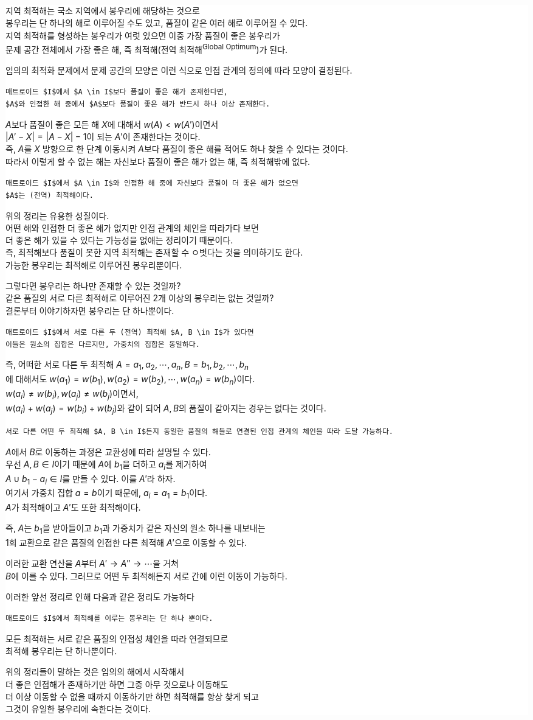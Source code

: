지역 최적해는 국소 지역에서 봉우리에 해당하는 것으로  
봉우리는 단 하나의 해로 이루어질 수도 있고, 품질이 같은 여러 해로 이루어질 수 있다.  
지역 최적해를 형성하는 봉우리가 여럿 있으면 이중 가장 품질이 좋은 봉우리가  
문제 공간 전체에서 가장 좋은 해, 즉 최적해(전역 최적해<sup>Global Optimum</sup>)가 된다.  

임의의 최적화 문제에서 문제 공간의 모양은 이런 식으로 인접 관계의 정의에 따라 모양이 결정된다.  

```
매트로이드 $I$에서 $A \in I$보다 품질이 좋은 해가 존재한다면,
$A$와 인접한 해 중에서 $A$보다 품질이 좋은 해가 반드시 하나 이상 존재한다.
```

$A$보다 품질이 좋은 모든 해 $X$에 대해서 $w(A) < w(A')$이면서  
$|A' - X| = |A - X| - 1$이 되는 $A'$이 존재한다는 것이다.  
즉, $A$를 $X$ 방향으로 한 단계 이동시켜 $A$보다 품질이 좋은 해를 적어도 하나 찾을 수 있다는 것이다.  
따라서 이렇게 할 수 없는 해는 자신보다 품질이 좋은 해가 없는 해, 즉 최적해밖에 없다.  

```
매트로이드 $I$에서 $A \in I$와 인접한 해 중에 자신보다 품질이 더 좋은 해가 없으면
$A$는 (전역) 최적해이다.
```

위의 정리는 유용한 성질이다.  
어떤 해와 인접한 더 좋은 해가 없지만 인접 관계의 체인을 따라가다 보면  
더 좋은 해가 있을 수 있다는 가능성을 없애는 정리이기 때문이다.  
즉, 최적해보다 품질이 못한 지역 최적해는 존재할 수 ㅇ벗다는 것을 의미하기도 한다.  
가능한 봉우리는 최적해로 이루어진 봉우리뿐이다.

그렇다면 봉우리는 하나만 존재할 수 있는 것일까?  
같은 품질의 서로 다른 최적해로 이루어진 2개 이상의 봉우리는 없는 것일까?  
결론부터 이야기하자면 봉우리는 단 하나뿐이다.

```
매트로이드 $I$에서 서로 다른 두 (전역) 최적해 $A, B \in I$가 있다면
이들은 원소의 집합은 다르지만, 가중치의 집합은 동일하다.
```

즉, 어떠한 서로 다른 두 최적해 $A = {a_1, a_2, \cdots, a_n}, B = {b_1, b_2, \cdots, b_n}$  
에 대해서도 $w(a_1) = w(b_1), w(a_2) = w(b_2), \cdots, w(a_n) = w(b_n)$이다.  
$w(a_i) \ne w(b_i), w(a_j) \ne w(b_j)$이면서,  
$w(a_i) + w(a_j) = w(b_i) + w(b_j)$와 같이 되어 $A, B$의 품질이 같아지는 경우는 없다는 것이다.

```
서로 다른 어떤 두 최적해 $A, B \in I$든지 동일한 품질의 해들로 연결된 인접 관계의 체인을 따라 도달 가능하다.
```

$A$에서 $B$로 이동하는 과정은 교환성에 따라 설명될 수 있다.  
우선 $A, B \in I$이기 때문에 $A$에 $b_1$을 더하고 $a_i$를 제거하여  
$A \cup {b_1} - {a_i} \in I$를 만들 수 있다. 이를 $A'$라 하자.  
여기서 가중치 집합 $a = b$이기 때문에, $a_i = a_1 = b_1$이다.  
$A$가 최적해이고 $A'$도 또한 최적해이다.

즉, $A$는 $b_1$을 받아들이고 $b_1$과 가중치가 같은 자신의 원소 하나를 내보내는  
1회 교환으로 같은 품질의 인접한 다른 최적해 $A'$으로 이동할 수 있다.

이러한 교환 연산을 $A$부터 $A' \rightarrow A'' \rightarrow \cdots$을 거쳐  
$B$에 이를 수 있다. 그러므로 어떤 두 최적해든지 서로 간에 이런 이동이 가능하다.

이러한 앞선 정리로 인해 다음과 같은 정리도 가능하다
```
매트로이드 $I$에서 최적해를 이루는 봉우리는 단 하나 뿐이다.
```

모든 최적해는 서로 같은 품질의 인접성 체인을 따라 연결되므로  
최적해 봉우리는 단 하나뿐이다.

위의 정리들이 말하는 것은 임의의 해에서 시작해서  
더 좋은 인접해가 존재하기만 하면 그중 아무 것으로나 이동해도  
더 이상 이동할 수 없을 때까지 이동하기만 하면 최적해를 항상 찾게 되고  
그것이 유일한 봉우리에 속한다는 것이다.

